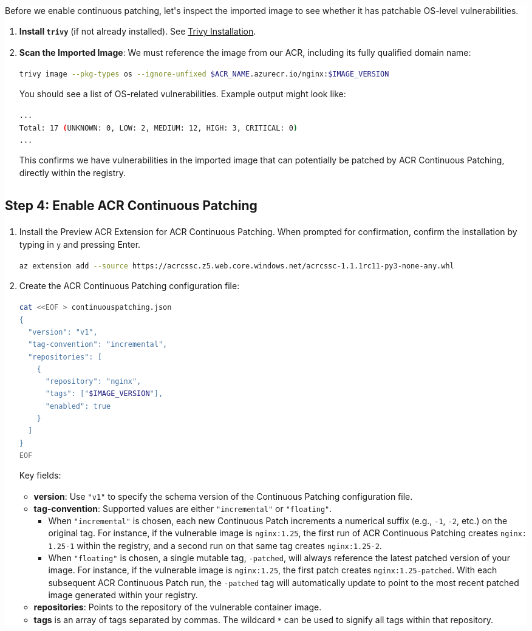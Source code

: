Before we enable continuous patching, let's inspect the imported image to see whether it has patchable OS-level vulnerabilities.

1. **Install `trivy`** (if not already installed). See [Trivy Installation](https://trivy.dev/latest/getting-started/installation/).

2. **Scan the Imported Image**: We must reference the image from our ACR, including its fully qualified domain name:

    ```bash
    trivy image --pkg-types os --ignore-unfixed $ACR_NAME.azurecr.io/nginx:$IMAGE_VERSION
    ```

    You should see a list of OS-related vulnerabilities. Example output might look like:

    ```bash
    ...
    Total: 17 (UNKNOWN: 0, LOW: 2, MEDIUM: 12, HIGH: 3, CRITICAL: 0)
    ...
    ```

    This confirms we have vulnerabilities in the imported image that can potentially be patched by ACR Continuous Patching, directly within the registry.

## Step 4: Enable ACR Continuous Patching

1. Install the Preview ACR Extension for ACR Continuous Patching. When prompted for confirmation, confirm the installation by typing in `y` and pressing Enter.

    ```bash
    az extension add --source https://acrcssc.z5.web.core.windows.net/acrcssc-1.1.1rc11-py3-none-any.whl
    ```

2. Create the ACR Continuous Patching configuration file:

    ```bash
    cat <<EOF > continuouspatching.json
    {
      "version": "v1",
      "tag-convention": "incremental",
      "repositories": [
        {
          "repository": "nginx",
          "tags": ["$IMAGE_VERSION"],
          "enabled": true
        }
      ]
    }
    EOF
    ```

    Key fields:
    - **version**: Use `"v1"` to specify the schema version of the Continuous Patching configuration file.
    - **tag-convention**: Supported values are either `"incremental"` or `"floating"`.
      - When `"incremental"` is chosen, each new Continuous Patch increments a numerical suffix (e.g., `-1`, `-2`, etc.) on the original tag. For instance, if the vulnerable image is `nginx:1.25`, the first run of ACR Continuous Patching creates `nginx:1.25-1` within the registry, and a second run on that same tag creates `nginx:1.25-2`.
      - When `"floating"` is chosen, a single mutable tag, `-patched`, will always reference the latest patched version of your image. For instance, if the vulnerable image is `nginx:1.25`, the first patch creates `nginx:1.25-patched`. With each subsequent ACR Continuous Patch run, the `-patched` tag will automatically update to point to the most recent patched image generated within your registry.
    - **repositories**: Points to the repository of the vulnerable container image.
    - **tags**  is an array of tags separated by commas. The wildcard  `*`  can be used to signify all tags within that repository.
